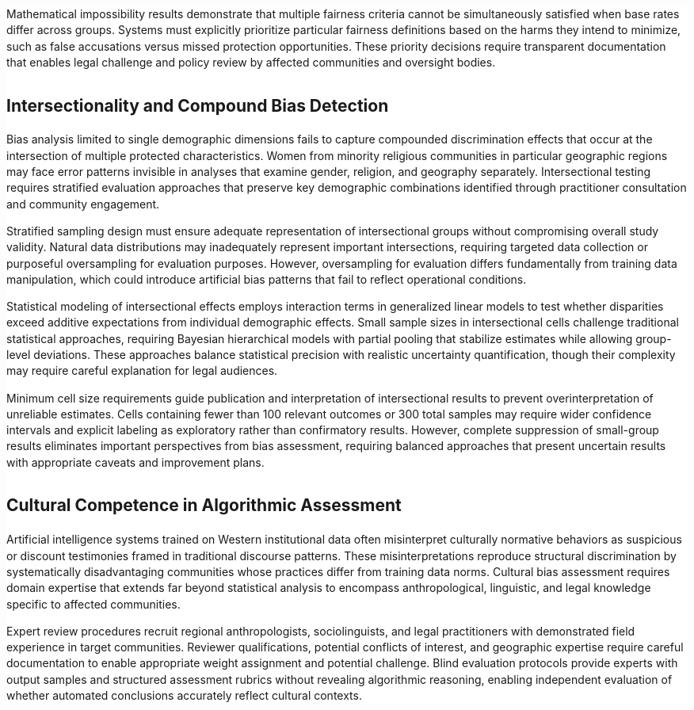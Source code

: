
Mathematical impossibility results demonstrate that multiple fairness criteria cannot be simultaneously satisfied when base rates differ across groups. Systems must explicitly prioritize particular fairness definitions based on the harms they intend to minimize, such as false accusations versus missed protection opportunities. These priority decisions require transparent documentation that enables legal challenge and policy review by affected communities and oversight bodies.


## Intersectionality and Compound Bias Detection


Bias analysis limited to single demographic dimensions fails to capture compounded discrimination effects that occur at the intersection of multiple protected characteristics. Women from minority religious communities in particular geographic regions may face error patterns invisible in analyses that examine gender, religion, and geography separately. Intersectional testing requires stratified evaluation approaches that preserve key demographic combinations identified through practitioner consultation and community engagement.


Stratified sampling design must ensure adequate representation of intersectional groups without compromising overall study validity. Natural data distributions may inadequately represent important intersections, requiring targeted data collection or purposeful oversampling for evaluation purposes. However, oversampling for evaluation differs fundamentally from training data manipulation, which could introduce artificial bias patterns that fail to reflect operational conditions.


Statistical modeling of intersectional effects employs interaction terms in generalized linear models to test whether disparities exceed additive expectations from individual demographic effects. Small sample sizes in intersectional cells challenge traditional statistical approaches, requiring Bayesian hierarchical models with partial pooling that stabilize estimates while allowing group-level deviations. These approaches balance statistical precision with realistic uncertainty quantification, though their complexity may require careful explanation for legal audiences.


Minimum cell size requirements guide publication and interpretation of intersectional results to prevent overinterpretation of unreliable estimates. Cells containing fewer than 100 relevant outcomes or 300 total samples may require wider confidence intervals and explicit labeling as exploratory rather than confirmatory results. However, complete suppression of small-group results eliminates important perspectives from bias assessment, requiring balanced approaches that present uncertain results with appropriate caveats and improvement plans.


## Cultural Competence in Algorithmic Assessment


Artificial intelligence systems trained on Western institutional data often misinterpret culturally normative behaviors as suspicious or discount testimonies framed in traditional discourse patterns. These misinterpretations reproduce structural discrimination by systematically disadvantaging communities whose practices differ from training data norms. Cultural bias assessment requires domain expertise that extends far beyond statistical analysis to encompass anthropological, linguistic, and legal knowledge specific to affected communities.


Expert review procedures recruit regional anthropologists, sociolinguists, and legal practitioners with demonstrated field experience in target communities. Reviewer qualifications, potential conflicts of interest, and geographic expertise require careful documentation to enable appropriate weight assignment and potential challenge. Blind evaluation protocols provide experts with output samples and structured assessment rubrics without revealing algorithmic reasoning, enabling independent evaluation of whether automated conclusions accurately reflect cultural contexts.
